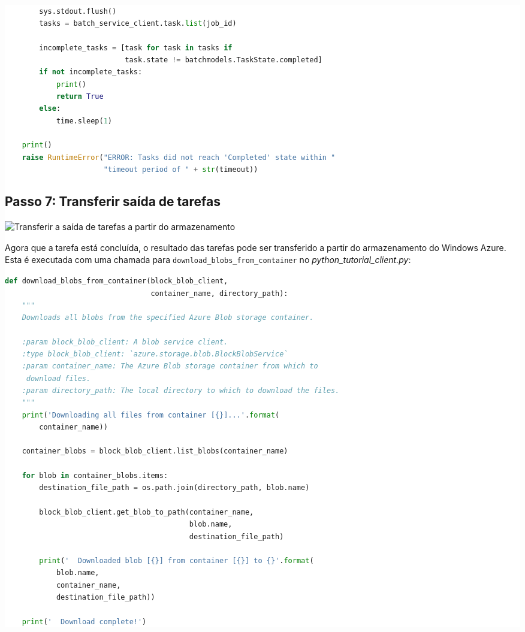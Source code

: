 ```python
        sys.stdout.flush()
        tasks = batch_service_client.task.list(job_id)

        incomplete_tasks = [task for task in tasks if
                            task.state != batchmodels.TaskState.completed]
        if not incomplete_tasks:
            print()
            return True
        else:
            time.sleep(1)

    print()
    raise RuntimeError("ERROR: Tasks did not reach 'Completed' state within "
                       "timeout period of " + str(timeout))
```

## <a name="step-7-download-task-output"></a>Passo 7: Transferir saída de tarefas

![Transferir a saída de tarefas a partir do armazenamento][7]<br/>

Agora que a tarefa está concluída, o resultado das tarefas pode ser transferido a partir do armazenamento do Windows Azure. Esta é executada com uma chamada para `download_blobs_from_container` no *python_tutorial_client.py*:

```python
def download_blobs_from_container(block_blob_client,
                                  container_name, directory_path):
    """
    Downloads all blobs from the specified Azure Blob storage container.

    :param block_blob_client: A blob service client.
    :type block_blob_client: `azure.storage.blob.BlockBlobService`
    :param container_name: The Azure Blob storage container from which to
     download files.
    :param directory_path: The local directory to which to download the files.
    """
    print('Downloading all files from container [{}]...'.format(
        container_name))

    container_blobs = block_blob_client.list_blobs(container_name)

    for blob in container_blobs.items:
        destination_file_path = os.path.join(directory_path, blob.name)

        block_blob_client.get_blob_to_path(container_name,
                                           blob.name,
                                           destination_file_path)

        print('  Downloaded blob [{}] from container [{}] to {}'.format(
            blob.name,
            container_name,
            destination_file_path))

    print('  Download complete!')
```


[azure_batch]: https://azure.microsoft.com/services/batch/
[azure_free_account]: https://azure.microsoft.com/free/
[azure_portal]: https://portal.azure.com
[batch_learning_path]: https://azure.microsoft.com/documentation/learning-paths/batch/
[blog_linux]: http://blogs.technet.com/b/windowshpc/archive/2016/03/30/introducing-linux-support-on-azure-batch.aspx
[crypto]: https://cryptography.io/en/latest/
[crypto_install]: https://cryptography.io/en/latest/installation/
[github_samples]: https://github.com/Azure/azure-batch-samples
[github_samples_zip]: https://github.com/Azure/azure-batch-samples/archive/master.zip
[github_topnwords]: https://github.com/Azure/azure-batch-samples/tree/master/CSharp/TopNWords
[github_article_samples]: https://github.com/Azure/azure-batch-samples/tree/master/Python/Batch/article_samples
[nuget_packagemgr]: https://visualstudiogallery.msdn.microsoft.com/27077b70-9dad-4c64-adcf-c7cf6bc9970c
[nuget_restore]: https://docs.nuget.org/consume/package-restore/msbuild-integrated#enabling-package-restore-during-build
[py_account_ops]: http://azure-sdk-for-python.readthedocs.org/en/latest/ref/azure.batch.operations.html#azure.batch.operations.AccountOperations
[py_azure_sdk]: https://pypi.python.org/pypi/azure
[py_batch_docs]: http://azure-sdk-for-python.readthedocs.org/en/latest/ref/azure.batch.html
[py_batch_package]: https://pypi.python.org/pypi/azure-batch
[py_batchserviceclient]: http://azure-sdk-for-python.readthedocs.io/en/latest/ref/azure.batch.html#azure.batch.BatchServiceClient
[py_blockblobservice]: http://azure.github.io/azure-storage-python/ref/azure.storage.blob.blockblobservice.html#azure.storage.blob.blockblobservice.BlockBlobService
[py_cloudtask]: http://azure-sdk-for-python.readthedocs.io/en/latest/ref/azure.batch.models.html#azure.batch.models.CloudTask
[py_computenodeuser]: http://azure-sdk-for-python.readthedocs.org/en/latest/ref/azure.batch.models.html#azure.batch.models.ComputeNodeUser
[py_cs_config]: http://azure-sdk-for-python.readthedocs.io/en/latest/ref/azure.batch.models.html#azure.batch.models.CloudServiceConfiguration
[py_delete_container]: http://azure.github.io/azure-storage-python/ref/azure.storage.blob.baseblobservice.html#azure.storage.blob.baseblobservice.BaseBlobService.delete_container
[py_gen_blob_sas]: http://azure.github.io/azure-storage-python/ref/azure.storage.blob.baseblobservice.html#azure.storage.blob.baseblobservice.BaseBlobService.generate_blob_shared_access_signature
[py_gen_container_sas]: http://azure.github.io/azure-storage-python/ref/azure.storage.blob.baseblobservice.html#azure.storage.blob.baseblobservice.BaseBlobService.generate_container_shared_access_signature
[py_image_ref]: http://azure-sdk-for-python.readthedocs.io/en/latest/ref/azure.batch.models.html#azure.batch.models.ImageReference
[py_imagereference]: http://azure-sdk-for-python.readthedocs.org/en/latest/ref/azure.batch.models.html#azure.batch.models.ImageReference
[py_job]: http://azure-sdk-for-python.readthedocs.io/en/latest/ref/azure.batch.operations.html#azure.batch.operations.JobOperations
[py_jobpreptask]: http://azure-sdk-for-python.readthedocs.io/en/latest/ref/azure.batch.models.html#azure.batch.models.JobPreparationTask
[py_jobreltask]: http://azure-sdk-for-python.readthedocs.io/en/latest/ref/azure.batch.models.html#azure.batch.models.JobReleaseTask
[py_list_skus]: http://azure-sdk-for-python.readthedocs.io/en/latest/ref/azure.batch.operations.html#azure.batch.operations.AccountOperations.list_node_agent_skus
[py_make_blob_url]: http://azure.github.io/azure-storage-python/ref/azure.storage.blob.baseblobservice.html#azure.storage.blob.baseblobservice.BaseBlobService.make_blob_url
[py_pool]: http://azure-sdk-for-python.readthedocs.io/en/latest/ref/azure.batch.operations.html#azure.batch.operations.PoolOperations
[py_pooladdparam]: http://azure-sdk-for-python.readthedocs.io/en/latest/ref/azure.batch.models.html#azure.batch.models.PoolAddParameter
[py_poolinfo]: http://azure-sdk-for-python.readthedocs.io/en/latest/ref/azure.batch.models.html#azure.batch.models.PoolInformation
[py_resource_file]: http://azure-sdk-for-python.readthedocs.io/en/latest/ref/azure.batch.models.html#azure.batch.models.ResourceFile
[py_samples_github]: https://github.com/Azure/azure-batch-samples/tree/master/Python/Batch/
[py_starttask]: http://azure-sdk-for-python.readthedocs.io/en/latest/ref/azure.batch.models.html#azure.batch.models.StartTask
[py_starttask]: http://azure-sdk-for-python.readthedocs.io/en/latest/ref/azure.batch.models.html#azure.batch.models.StartTask
[py_task]: http://azure-sdk-for-python.readthedocs.io/en/latest/ref/azure.batch.models.html#azure.batch.models.CloudTask
[py_taskstate]: http://azure-sdk-for-python.readthedocs.io/en/latest/ref/azure.batch.models.html#azure.batch.models.TaskState
[py_vm_config]: http://azure-sdk-for-python.readthedocs.io/en/latest/ref/azure.batch.models.html#azure.batch.models.VirtualMachineConfiguration
[pypi_batch]: https://pypi.python.org/pypi/azure-batch
[pypi_storage]: https://pypi.python.org/pypi/azure-storage
[pypi_install]: http://python-packaging-user-guide.readthedocs.io/en/latest/installing/
[storage_explorer]: http://storageexplorer.com/
[visual_studio]: https://www.visualstudio.com/products/vs-2015-product-editions
[vm_marketplace]: https://azure.microsoft.com/marketplace/virtual-machines/
[1]: ./media/batch-python-tutorial/batch_workflow_01_sm.png "Criar contentores no armazenamento do Windows Azure"
[2]: ./media/batch-python-tutorial/batch_workflow_02_sm.png "Carregar a aplicação de tarefa e ficheiros de entrada (dados) para contentores"
[3]: ./media/batch-python-tutorial/batch_workflow_03_sm.png "Criar conjunto de dados Batch"
[4]: ./media/batch-python-tutorial/batch_workflow_04_sm.png "Criar rotina"
[5]: ./media/batch-python-tutorial/batch_workflow_05_sm.png "Adicionar tarefas à tarefa"
[6]: ./media/batch-python-tutorial/batch_workflow_06_sm.png "Monitorizar tarefas"
[7]: ./media/batch-python-tutorial/batch_workflow_07_sm.png "Transferir a saída de tarefas a partir do armazenamento"
[8]: ./media/batch-python-tutorial/batch_workflow_sm.png "Fluxo de trabalho do lote solução (diagrama completo)"
[9]: ./media/batch-python-tutorial/credentials_batch_sm.png "Credenciais do lote no Portal"
[10]: ./media/batch-python-tutorial/credentials_storage_sm.png "Credenciais de armazenamento no Portal"
[11]: ./media/batch-python-tutorial/batch_workflow_minimal_sm.png "Fluxo de trabalho do lote solução (diagrama mínimo)"